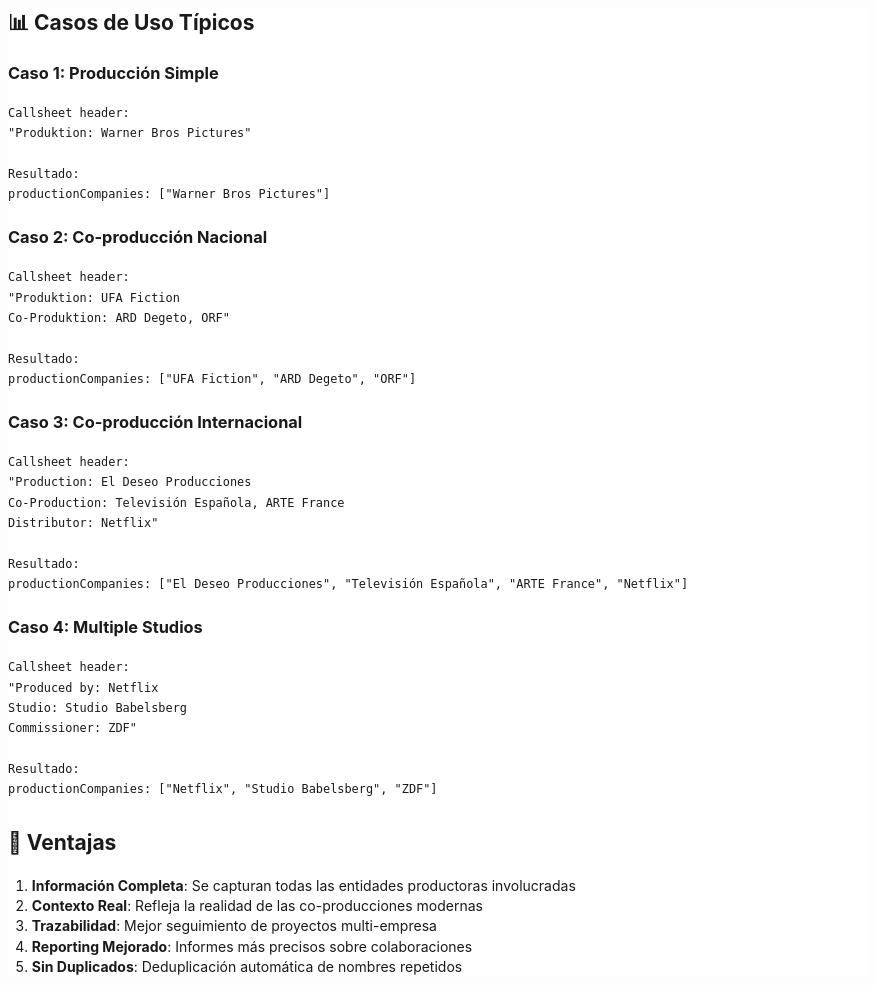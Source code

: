 ## 📊 Casos de Uso Típicos

### Caso 1: Producción Simple
```
Callsheet header:
"Produktion: Warner Bros Pictures"

Resultado:
productionCompanies: ["Warner Bros Pictures"]
```

### Caso 2: Co-producción Nacional
```
Callsheet header:
"Produktion: UFA Fiction
Co-Produktion: ARD Degeto, ORF"

Resultado:
productionCompanies: ["UFA Fiction", "ARD Degeto", "ORF"]
```

### Caso 3: Co-producción Internacional
```
Callsheet header:
"Production: El Deseo Producciones
Co-Production: Televisión Española, ARTE France
Distributor: Netflix"

Resultado:
productionCompanies: ["El Deseo Producciones", "Televisión Española", "ARTE France", "Netflix"]
```

### Caso 4: Multiple Studios
```
Callsheet header:
"Produced by: Netflix
Studio: Studio Babelsberg
Commissioner: ZDF"

Resultado:
productionCompanies: ["Netflix", "Studio Babelsberg", "ZDF"]
```

## 🎯 Ventajas

1. **Información Completa**: Se capturan todas las entidades productoras involucradas
2. **Contexto Real**: Refleja la realidad de las co-producciones modernas
3. **Trazabilidad**: Mejor seguimiento de proyectos multi-empresa
4. **Reporting Mejorado**: Informes más precisos sobre colaboraciones
5. **Sin Duplicados**: Deduplicación automática de nombres repetidos
